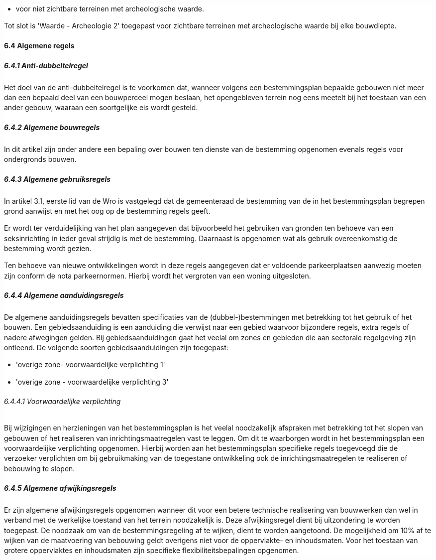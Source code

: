 * voor niet zichtbare terreinen met archeologische waarde.

Tot slot is 'Waarde \- Archeologie 2' toegepast voor zichtbare terreinen met archeologische waarde bij elke bouwdiepte.

#### 6\.4 Algemene regels

##### 6\.4\.1 Anti\-dubbeltelregel

Het doel van de anti\-dubbeltelregel is te voorkomen dat, wanneer volgens een bestemmingsplan bepaalde gebouwen niet meer dan een bepaald deel van een bouwperceel mogen beslaan, het opengebleven terrein nog eens meetelt bij het toestaan van een ander gebouw, waaraan een soortgelijke eis wordt gesteld.

##### 6\.4\.2 Algemene bouwregels

In dit artikel zijn onder andere een bepaling over bouwen ten dienste van de bestemming opgenomen evenals regels voor ondergronds bouwen.

##### 6\.4\.3 Algemene gebruiksregels

In artikel 3\.1, eerste lid van de Wro is vastgelegd dat de gemeenteraad de bestemming van de in het bestemmingsplan begrepen grond aanwijst en met het oog op de bestemming regels geeft.

Er wordt ter verduidelijking van het plan aangegeven dat bijvoorbeeld het gebruiken van gronden ten behoeve van een seksinrichting in ieder geval strijdig is met de bestemming. Daarnaast is opgenomen wat als gebruik overeenkomstig de bestemming wordt gezien.

Ten behoeve van nieuwe ontwikkelingen wordt in deze regels aangegeven dat er voldoende parkeerplaatsen aanwezig moeten zijn conform de nota parkeernormen. Hierbij wordt het vergroten van een woning uitgesloten.

##### 6\.4\.4 Algemene aanduidingsregels

De algemene aanduidingsregels bevatten specificaties van de (dubbel\-)bestemmingen met betrekking tot het gebruik of het bouwen. Een gebiedsaanduiding is een aanduiding die verwijst naar een gebied waarvoor bijzondere regels, extra regels of nadere afwegingen gelden. Bij gebiedsaanduidingen gaat het veelal om zones en gebieden die aan sectorale regelgeving zijn ontleend. De volgende soorten gebiedsaanduidingen zijn toegepast:

* 'overige zone\- voorwaardelijke verplichting 1'

* 'overige zone \- voorwaardelijke verplichting 3'

###### 6\.4\.4\.1 Voorwaardelijke verplichting

Bij wijzigingen en herzieningen van het bestemmingsplan is het veelal noodzakelijk afspraken met betrekking tot het slopen van gebouwen of het realiseren van inrichtingsmaatregelen vast te leggen. Om dit te waarborgen wordt in het bestemmingsplan een voorwaardelijke verplichting opgenomen. Hierbij worden aan het bestemmingsplan specifieke regels toegevoegd die de verzoeker verplichten om bij gebruikmaking van de toegestane ontwikkeling ook de inrichtingsmaatregelen te realiseren of bebouwing te slopen.

##### 6\.4\.5 Algemene afwijkingsregels

Er zijn algemene afwijkingsregels opgenomen wanneer dit voor een betere technische realisering van bouwwerken dan wel in verband met de werkelijke toestand van het terrein noodzakelijk is. Deze afwijkingsregel dient bij uitzondering te worden toegepast. De noodzaak om van de bestemmingsregeling af te wijken, dient te worden aangetoond. De mogelijkheid om 10% af te wijken van de maatvoering van bebouwing geldt overigens niet voor de oppervlakte\- en inhoudsmaten. Voor het toestaan van grotere oppervlaktes en inhoudsmaten zijn specifieke flexibiliteitsbepalingen opgenomen.

